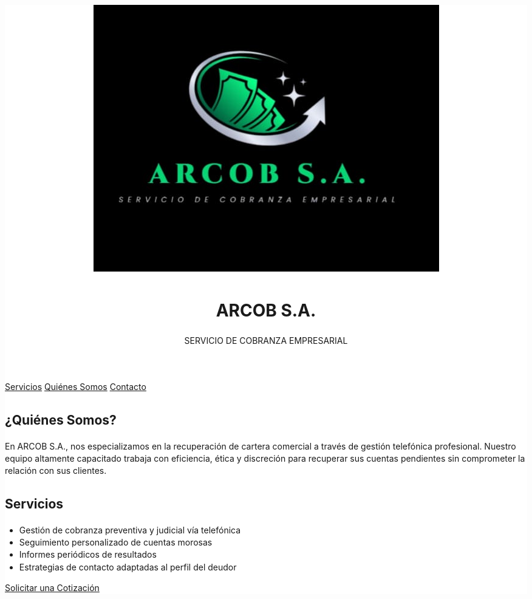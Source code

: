 <header>
    <img src="logo.png" alt="Logo ARCOB S.A.">
    <h1>ARCOB S.A.</h1>
    <p>SERVICIO DE COBRANZA EMPRESARIAL</p>
</header>

<nav>
    <a href="#servicios">Servicios</a>
    <a href="#quienes-somos">Quiénes Somos</a>
    <a href="#contacto">Contacto</a>
</nav>

<section id="quienes-somos">
    <h2>¿Quiénes Somos?</h2>
    <p>En ARCOB S.A., nos especializamos en la recuperación de cartera comercial a través de gestión telefónica profesional. Nuestro equipo altamente capacitado trabaja con eficiencia, ética y discreción para recuperar sus cuentas pendientes sin comprometer la relación con sus clientes.</p>
</section>

<section id="servicios">
    <h2>Servicios</h2>
    <ul>
        <li>Gestión de cobranza preventiva y judicial vía telefónica</li>
        <li>Seguimiento personalizado de cuentas morosas</li>
        <li>Informes periódicos de resultados</li>
        <li>Estrategias de contacto adaptadas al perfil del deudor</li>
    </ul>
    <a href="#contacto" class="btn">Solicitar una Cotización</a>
</section>
